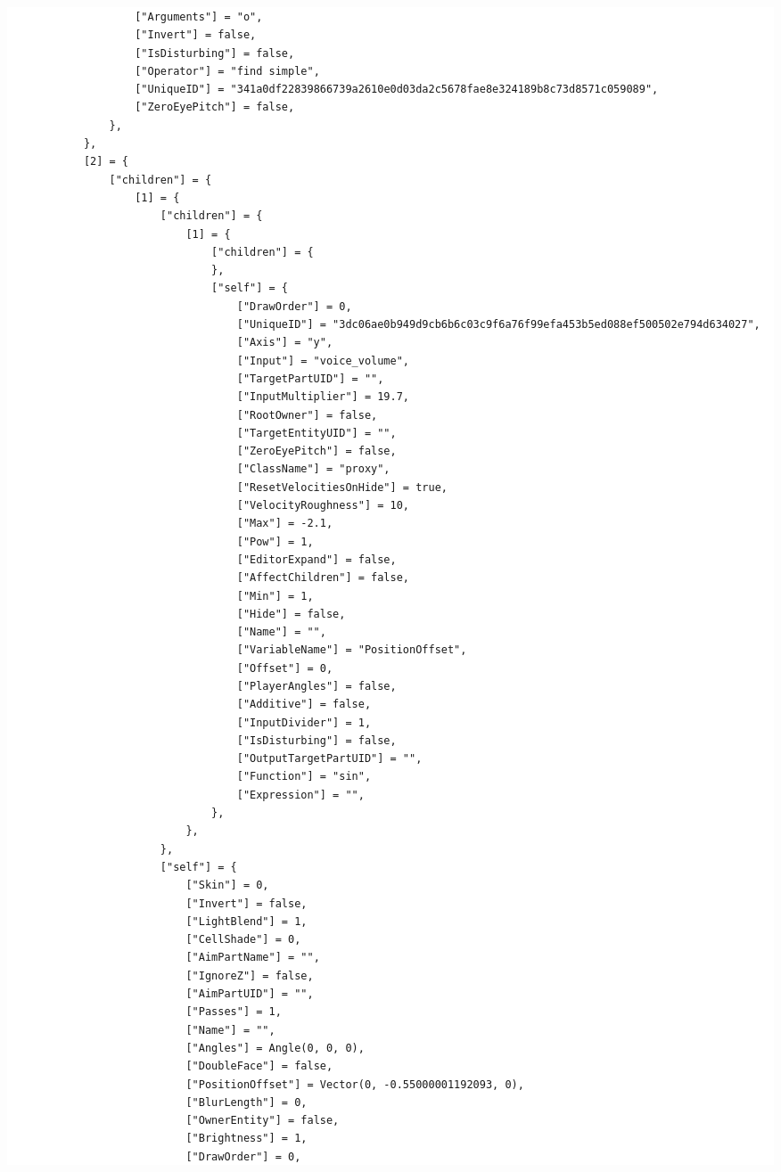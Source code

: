 						["Arguments"] = "o",
						["Invert"] = false,
						["IsDisturbing"] = false,
						["Operator"] = "find simple",
						["UniqueID"] = "341a0df22839866739a2610e0d03da2c5678fae8e324189b8c73d8571c059089",
						["ZeroEyePitch"] = false,
					},
				},
				[2] = {
					["children"] = {
						[1] = {
							["children"] = {
								[1] = {
									["children"] = {
									},
									["self"] = {
										["DrawOrder"] = 0,
										["UniqueID"] = "3dc06ae0b949d9cb6b6c03c9f6a76f99efa453b5ed088ef500502e794d634027",
										["Axis"] = "y",
										["Input"] = "voice_volume",
										["TargetPartUID"] = "",
										["InputMultiplier"] = 19.7,
										["RootOwner"] = false,
										["TargetEntityUID"] = "",
										["ZeroEyePitch"] = false,
										["ClassName"] = "proxy",
										["ResetVelocitiesOnHide"] = true,
										["VelocityRoughness"] = 10,
										["Max"] = -2.1,
										["Pow"] = 1,
										["EditorExpand"] = false,
										["AffectChildren"] = false,
										["Min"] = 1,
										["Hide"] = false,
										["Name"] = "",
										["VariableName"] = "PositionOffset",
										["Offset"] = 0,
										["PlayerAngles"] = false,
										["Additive"] = false,
										["InputDivider"] = 1,
										["IsDisturbing"] = false,
										["OutputTargetPartUID"] = "",
										["Function"] = "sin",
										["Expression"] = "",
									},
								},
							},
							["self"] = {
								["Skin"] = 0,
								["Invert"] = false,
								["LightBlend"] = 1,
								["CellShade"] = 0,
								["AimPartName"] = "",
								["IgnoreZ"] = false,
								["AimPartUID"] = "",
								["Passes"] = 1,
								["Name"] = "",
								["Angles"] = Angle(0, 0, 0),
								["DoubleFace"] = false,
								["PositionOffset"] = Vector(0, -0.55000001192093, 0),
								["BlurLength"] = 0,
								["OwnerEntity"] = false,
								["Brightness"] = 1,
								["DrawOrder"] = 0,